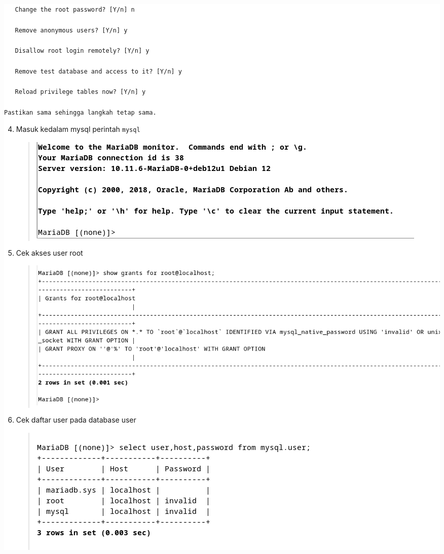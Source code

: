        Change the root password? [Y/n] n

       Remove anonymous users? [Y/n] y

       Disallow root login remotely? [Y/n] y

       Remove test database and access to it? [Y/n] y

       Reload privilege tables now? [Y/n] y

    Pastikan sama sehingga langkah tetap sama.

4. Masuk kedalam mysql perintah    `mysql`

    > ![alt text](<https://github.com/Reza1290/SysAdmin-3122500024/blob/main/TUGAS_5/assets/Screenshot 2024-04-14 034429.png>)

5. Cek akses user root

    > ![alt text](<https://github.com/Reza1290/SysAdmin-3122500024/blob/main/TUGAS_5/assets/Screenshot 2024-04-14 034505.png>)

6. Cek daftar user pada database user

    > ![alt text](<https://github.com/Reza1290/SysAdmin-3122500024/blob/main/TUGAS_5/assets/Screenshot 2024-04-14 034530.png>)
